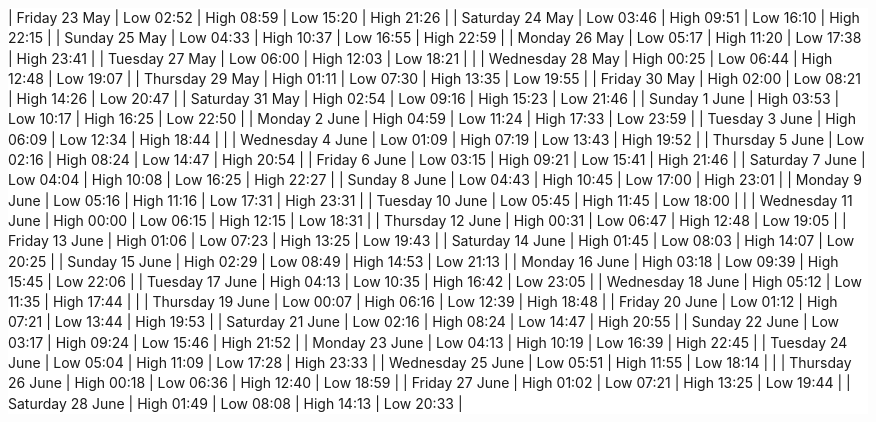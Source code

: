 | Friday 23 May | Low 02:52 | High 08:59 | Low 15:20 | High 21:26 | 
| Saturday 24 May | Low 03:46 | High 09:51 | Low 16:10 | High 22:15 | 
| Sunday 25 May | Low 04:33 | High 10:37 | Low 16:55 | High 22:59 | 
| Monday 26 May | Low 05:17 | High 11:20 | Low 17:38 | High 23:41 | 
| Tuesday 27 May | Low 06:00 | High 12:03 | Low 18:21 |  | 
| Wednesday 28 May | High 00:25 | Low 06:44 | High 12:48 | Low 19:07 | 
| Thursday 29 May | High 01:11 | Low 07:30 | High 13:35 | Low 19:55 | 
| Friday 30 May | High 02:00 | Low 08:21 | High 14:26 | Low 20:47 | 
| Saturday 31 May | High 02:54 | Low 09:16 | High 15:23 | Low 21:46 | 
| Sunday 1 June | High 03:53 | Low 10:17 | High 16:25 | Low 22:50 | 
| Monday 2 June | High 04:59 | Low 11:24 | High 17:33 | Low 23:59 | 
| Tuesday 3 June | High 06:09 | Low 12:34 | High 18:44 |  | 
| Wednesday 4 June | Low 01:09 | High 07:19 | Low 13:43 | High 19:52 | 
| Thursday 5 June | Low 02:16 | High 08:24 | Low 14:47 | High 20:54 | 
| Friday 6 June | Low 03:15 | High 09:21 | Low 15:41 | High 21:46 | 
| Saturday 7 June | Low 04:04 | High 10:08 | Low 16:25 | High 22:27 | 
| Sunday 8 June | Low 04:43 | High 10:45 | Low 17:00 | High 23:01 | 
| Monday 9 June | Low 05:16 | High 11:16 | Low 17:31 | High 23:31 | 
| Tuesday 10 June | Low 05:45 | High 11:45 | Low 18:00 |  | 
| Wednesday 11 June | High 00:00 | Low 06:15 | High 12:15 | Low 18:31 | 
| Thursday 12 June | High 00:31 | Low 06:47 | High 12:48 | Low 19:05 | 
| Friday 13 June | High 01:06 | Low 07:23 | High 13:25 | Low 19:43 | 
| Saturday 14 June | High 01:45 | Low 08:03 | High 14:07 | Low 20:25 | 
| Sunday 15 June | High 02:29 | Low 08:49 | High 14:53 | Low 21:13 | 
| Monday 16 June | High 03:18 | Low 09:39 | High 15:45 | Low 22:06 | 
| Tuesday 17 June | High 04:13 | Low 10:35 | High 16:42 | Low 23:05 | 
| Wednesday 18 June | High 05:12 | Low 11:35 | High 17:44 |  | 
| Thursday 19 June | Low 00:07 | High 06:16 | Low 12:39 | High 18:48 | 
| Friday 20 June | Low 01:12 | High 07:21 | Low 13:44 | High 19:53 | 
| Saturday 21 June | Low 02:16 | High 08:24 | Low 14:47 | High 20:55 | 
| Sunday 22 June | Low 03:17 | High 09:24 | Low 15:46 | High 21:52 | 
| Monday 23 June | Low 04:13 | High 10:19 | Low 16:39 | High 22:45 | 
| Tuesday 24 June | Low 05:04 | High 11:09 | Low 17:28 | High 23:33 | 
| Wednesday 25 June | Low 05:51 | High 11:55 | Low 18:14 |  | 
| Thursday 26 June | High 00:18 | Low 06:36 | High 12:40 | Low 18:59 | 
| Friday 27 June | High 01:02 | Low 07:21 | High 13:25 | Low 19:44 | 
| Saturday 28 June | High 01:49 | Low 08:08 | High 14:13 | Low 20:33 | 